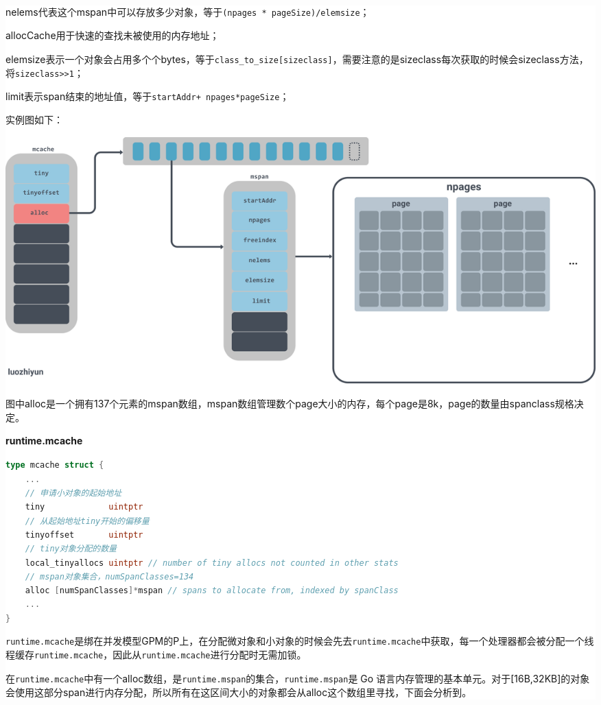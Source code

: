 nelems代表这个mspan中可以存放多少对象，等于`(npages * pageSize)/elemsize`；

allocCache用于快速的查找未被使用的内存地址；

elemsize表示一个对象会占用多个个bytes，等于`class_to_size[sizeclass]`，需要注意的是sizeclass每次获取的时候会sizeclass方法，将`sizeclass>>1`；

limit表示span结束的地址值，等于`startAddr+ npages*pageSize`；

实例图如下：

![mcache](Go中内存分配/mcache.png)

图中alloc是一个拥有137个元素的mspan数组，mspan数组管理数个page大小的内存，每个page是8k，page的数量由spanclass规格决定。

**runtime.mcache**

```go
type mcache struct { 
	...
	// 申请小对象的起始地址
	tiny             uintptr
	// 从起始地址tiny开始的偏移量
	tinyoffset       uintptr
	// tiny对象分配的数量
	local_tinyallocs uintptr // number of tiny allocs not counted in other stats
	// mspan对象集合，numSpanClasses=134
	alloc [numSpanClasses]*mspan // spans to allocate from, indexed by spanClass
	...
}
```

`runtime.mcache`是绑在并发模型GPM的P上，在分配微对象和小对象的时候会先去`runtime.mcache`中获取，每一个处理器都会被分配一个线程缓存`runtime.mcache`，因此从`runtime.mcache`进行分配时无需加锁。

在`runtime.mcache`中有一个alloc数组，是`runtime.mspan`的集合，`runtime.mspan`是 Go 语言内存管理的基本单元。对于[16B,32KB]的对象会使用这部分span进行内存分配，所以所有在这区间大小的对象都会从alloc这个数组里寻找，下面会分析到。
